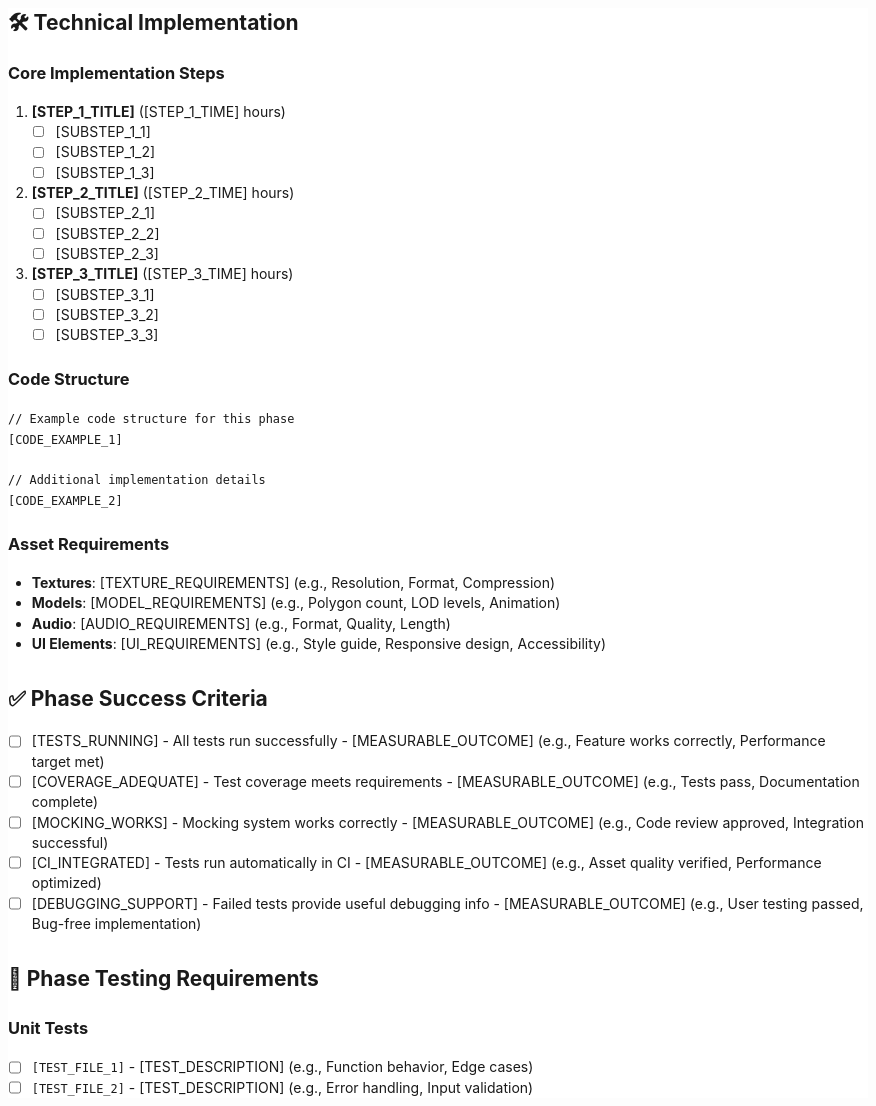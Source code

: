 ## 🛠️ Technical Implementation

### Core Implementation Steps
1. **[STEP_1_TITLE]** ([STEP_1_TIME] hours)
   - [ ] [SUBSTEP_1_1]
   - [ ] [SUBSTEP_1_2]
   - [ ] [SUBSTEP_1_3]

2. **[STEP_2_TITLE]** ([STEP_2_TIME] hours)
   - [ ] [SUBSTEP_2_1]
   - [ ] [SUBSTEP_2_2]
   - [ ] [SUBSTEP_2_3]

3. **[STEP_3_TITLE]** ([STEP_3_TIME] hours)
   - [ ] [SUBSTEP_3_1]
   - [ ] [SUBSTEP_3_2]
   - [ ] [SUBSTEP_3_3]

### Code Structure
```[LANGUAGE]
// Example code structure for this phase
[CODE_EXAMPLE_1]

// Additional implementation details
[CODE_EXAMPLE_2]
```

### Asset Requirements
- **Textures**: [TEXTURE_REQUIREMENTS] (e.g., Resolution, Format, Compression)
- **Models**: [MODEL_REQUIREMENTS] (e.g., Polygon count, LOD levels, Animation)
- **Audio**: [AUDIO_REQUIREMENTS] (e.g., Format, Quality, Length)
- **UI Elements**: [UI_REQUIREMENTS] (e.g., Style guide, Responsive design, Accessibility)

## ✅ Phase Success Criteria
- [ ] [TESTS_RUNNING] - All tests run successfully - [MEASURABLE_OUTCOME] (e.g., Feature works correctly, Performance target met)
- [ ] [COVERAGE_ADEQUATE] - Test coverage meets requirements - [MEASURABLE_OUTCOME] (e.g., Tests pass, Documentation complete)
- [ ] [MOCKING_WORKS] - Mocking system works correctly - [MEASURABLE_OUTCOME] (e.g., Code review approved, Integration successful)
- [ ] [CI_INTEGRATED] - Tests run automatically in CI - [MEASURABLE_OUTCOME] (e.g., Asset quality verified, Performance optimized)
- [ ] [DEBUGGING_SUPPORT] - Failed tests provide useful debugging info - [MEASURABLE_OUTCOME] (e.g., User testing passed, Bug-free implementation)

## 🧪 Phase Testing Requirements

### Unit Tests
- [ ] `[TEST_FILE_1]` - [TEST_DESCRIPTION] (e.g., Function behavior, Edge cases)
- [ ] `[TEST_FILE_2]` - [TEST_DESCRIPTION] (e.g., Error handling, Input validation)
